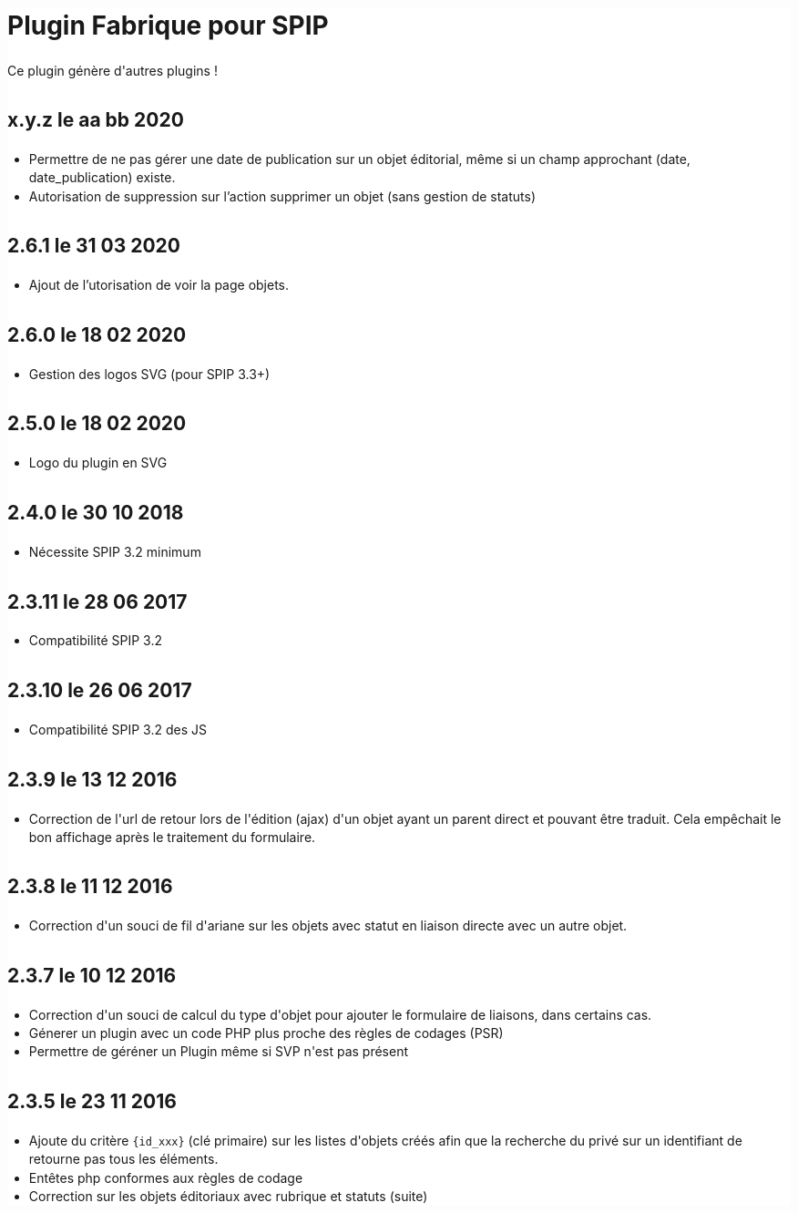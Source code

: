 # Plugin Fabrique pour SPIP

Ce plugin génère d'autres plugins !


x.y.z le aa bb 2020
-------------------
* Permettre de ne pas gérer une date de publication sur un objet éditorial, même si un champ approchant (date, date_publication) existe.
* Autorisation de suppression sur l’action supprimer un objet (sans gestion de statuts)

2.6.1 le 31 03 2020
-----------------------
* Ajout de l’utorisation de voir la page objets.

2.6.0 le 18 02 2020
-----------------------
* Gestion des logos SVG (pour SPIP 3.3+)

2.5.0 le 18 02 2020
-----------------------
* Logo du plugin en SVG

2.4.0 le 30 10 2018
-----------------------
* Nécessite SPIP 3.2 minimum

2.3.11 le 28 06 2017
-------------------
* Compatibilité SPIP 3.2

2.3.10 le 26 06 2017
-------------------
* Compatibilité SPIP 3.2 des JS

2.3.9 le 13 12 2016
-------------------
* Correction de l'url de retour lors de l'édition (ajax) d'un objet ayant un parent direct
  et pouvant être traduit. Cela empêchait le bon affichage après le traitement du formulaire.

2.3.8 le 11 12 2016
-------------------
* Correction d'un souci de fil d'ariane sur les objets avec statut en liaison directe avec un autre objet.

2.3.7 le 10 12 2016
-------------------
* Correction d'un souci de calcul du type d'objet pour ajouter le formulaire de liaisons, dans certains cas.
* Génerer un plugin avec un code PHP plus proche des règles de codages (PSR)
* Permettre de géréner un Plugin même si SVP n'est pas présent

2.3.5 le 23 11 2016
-------------------
* Ajoute du critère `{id_xxx}` (clé primaire) sur les listes d'objets créés
  afin que la recherche du privé sur un identifiant de retourne pas tous
  les éléments.
* Entêtes php conformes aux règles de codage
* Correction sur les objets éditoriaux avec rubrique et statuts (suite)
